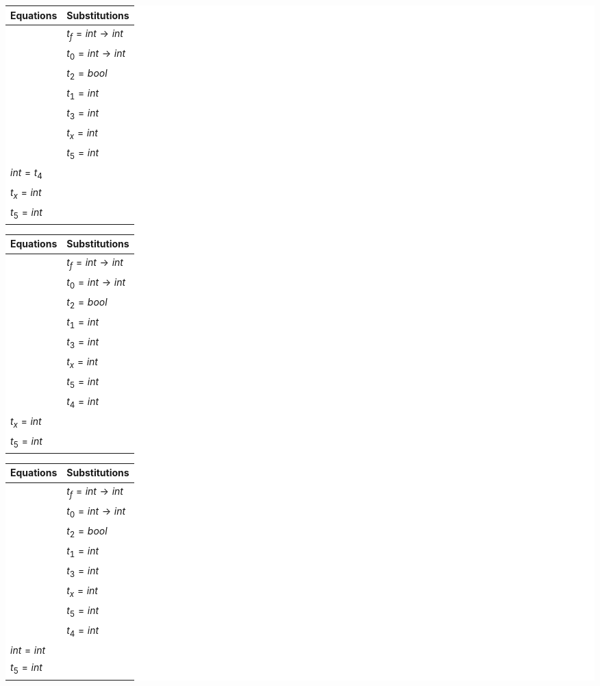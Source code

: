 
| Equations   | Substitutions               |
| ----------- | --------------------------- |
|             | $t_f = int \rightarrow int$ |
|             | $t_0 = int \rightarrow int$ |
|             | $t_2 = bool$                |
|             | $t_1 = int$                 |
|             | $t_3 = int$                 |
|             | $t_x = int$                 |
|             | $t_5 = int$                 |
| $int = t_4$ |                             |
| $t_x = int$ |                             |
| $t_5 = int$ |                             |

| Equations   | Substitutions               |
| ----------- | --------------------------- |
|             | $t_f = int \rightarrow int$ |
|             | $t_0 = int \rightarrow int$ |
|             | $t_2 = bool$                |
|             | $t_1 = int$                 |
|             | $t_3 = int$                 |
|             | $t_x = int$                 |
|             | $t_5 = int$                 |
|             | $t_4 = int$                 |
| $t_x = int$ |                             |
| $t_5 = int$ |                             |

| Equations   | Substitutions               |
| ----------- | --------------------------- |
|             | $t_f = int \rightarrow int$ |
|             | $t_0 = int \rightarrow int$ |
|             | $t_2 = bool$                |
|             | $t_1 = int$                 |
|             | $t_3 = int$                 |
|             | $t_x = int$                 |
|             | $t_5 = int$                 |
|             | $t_4 = int$                 |
| $int = int$ |                             |
| $t_5 = int$ |                             |
